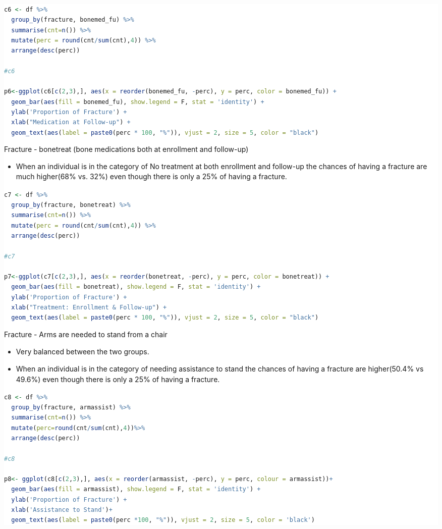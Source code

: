 ``` r
c6 <- df %>% 
  group_by(fracture, bonemed_fu) %>%
  summarise(cnt=n()) %>% 
  mutate(perc = round(cnt/sum(cnt),4)) %>%
  arrange(desc(perc))

#c6

p6<-ggplot(c6[c(2,3),], aes(x = reorder(bonemed_fu, -perc), y = perc, color = bonemed_fu)) + 
  geom_bar(aes(fill = bonemed_fu), show.legend = F, stat = 'identity') + 
  ylab('Proportion of Fracture') + 
  xlab("Medication at Follow-up") + 
  geom_text(aes(label = paste0(perc * 100, "%")), vjust = 2, size = 5, color = "black")
```

Fracture - bonetreat (bone medications both at enrollment and follow-up)

- When an individual is in the category of No treatment at both
  enrollment and follow-up the chances of having a fracture are much
  higher(68% vs. 32%) even though there is only a 25% of having a
  fracture.

``` r
c7 <- df %>% 
  group_by(fracture, bonetreat) %>%
  summarise(cnt=n()) %>% 
  mutate(perc = round(cnt/sum(cnt),4)) %>%
  arrange(desc(perc))

#c7

p7<-ggplot(c7[c(2,3),], aes(x = reorder(bonetreat, -perc), y = perc, color = bonetreat)) + 
  geom_bar(aes(fill = bonetreat), show.legend = F, stat = 'identity') + 
  ylab('Proportion of Fracture') + 
  xlab("Treatment: Enrollment & Follow-up") + 
  geom_text(aes(label = paste0(perc * 100, "%")), vjust = 2, size = 5, color = "black")
```

Fracture - Arms are needed to stand from a chair

- Very balanced between the two groups.

- When an individual is in the category of needing assistance to stand
  the chances of having a fracture are higher(50.4% vs 49.6%) even
  though there is only a 25% of having a fracture.

``` r
c8 <- df %>% 
  group_by(fracture, armassist) %>% 
  summarise(cnt=n()) %>% 
  mutate(perc=round(cnt/sum(cnt),4))%>% 
  arrange(desc(perc))

#c8

p8<- ggplot(c8[c(2,3),], aes(x = reorder(armassist, -perc), y = perc, colour = armassist))+
  geom_bar(aes(fill = armassist), show.legend = F, stat = 'identity') + 
  ylab('Proportion of Fracture') +
  xlab('Assistance to Stand')+
  geom_text(aes(label = paste0(perc *100, "%")), vjust = 2, size = 5, color = 'black')
```
